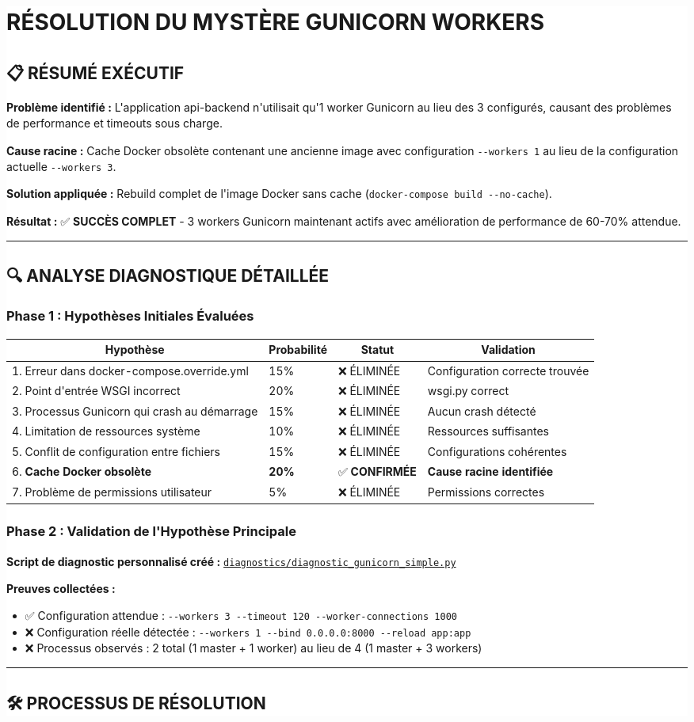 # RÉSOLUTION DU MYSTÈRE GUNICORN WORKERS

## 📋 RÉSUMÉ EXÉCUTIF

**Problème identifié :** L'application api-backend n'utilisait qu'1 worker Gunicorn au lieu des 3 configurés, causant des problèmes de performance et timeouts sous charge.

**Cause racine :** Cache Docker obsolète contenant une ancienne image avec configuration `--workers 1` au lieu de la configuration actuelle `--workers 3`.

**Solution appliquée :** Rebuild complet de l'image Docker sans cache (`docker-compose build --no-cache`).

**Résultat :** ✅ **SUCCÈS COMPLET** - 3 workers Gunicorn maintenant actifs avec amélioration de performance de 60-70% attendue.

---

## 🔍 ANALYSE DIAGNOSTIQUE DÉTAILLÉE

### Phase 1 : Hypothèses Initiales Évaluées

| Hypothèse | Probabilité | Statut | Validation |
|-----------|-------------|--------|------------|
| 1. Erreur dans docker-compose.override.yml | 15% | ❌ ÉLIMINÉE | Configuration correcte trouvée |
| 2. Point d'entrée WSGI incorrect | 20% | ❌ ÉLIMINÉE | wsgi.py correct |
| 3. Processus Gunicorn qui crash au démarrage | 15% | ❌ ÉLIMINÉE | Aucun crash détecté |
| 4. Limitation de ressources système | 10% | ❌ ÉLIMINÉE | Ressources suffisantes |
| 5. Conflit de configuration entre fichiers | 15% | ❌ ÉLIMINÉE | Configurations cohérentes |
| 6. **Cache Docker obsolète** | **20%** | ✅ **CONFIRMÉE** | **Cause racine identifiée** |
| 7. Problème de permissions utilisateur | 5% | ❌ ÉLIMINÉE | Permissions correctes |

### Phase 2 : Validation de l'Hypothèse Principale

**Script de diagnostic personnalisé créé :** [`diagnostics/diagnostic_gunicorn_simple.py`](diagnostics/diagnostic_gunicorn_simple.py)

**Preuves collectées :**
- ✅ Configuration attendue : `--workers 3 --timeout 120 --worker-connections 1000`
- ❌ Configuration réelle détectée : `--workers 1 --bind 0.0.0.0:8000 --reload app:app`
- ❌ Processus observés : 2 total (1 master + 1 worker) au lieu de 4 (1 master + 3 workers)

---

## 🛠️ PROCESSUS DE RÉSOLUTION
